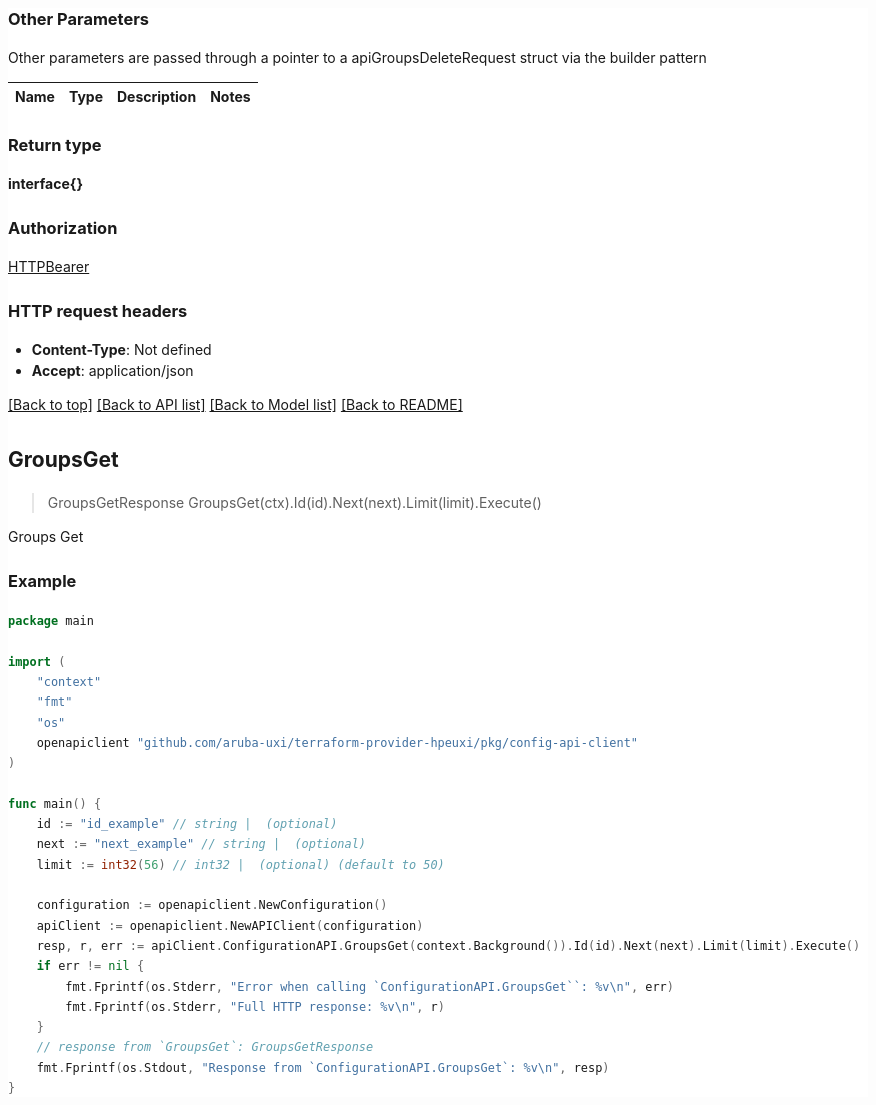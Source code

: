 ### Other Parameters

Other parameters are passed through a pointer to a apiGroupsDeleteRequest struct via the builder pattern


Name | Type | Description  | Notes
------------- | ------------- | ------------- | -------------


### Return type

**interface{}**

### Authorization

[HTTPBearer](../README.md#HTTPBearer)

### HTTP request headers

- **Content-Type**: Not defined
- **Accept**: application/json

[[Back to top]](#) [[Back to API list]](../README.md#documentation-for-api-endpoints)
[[Back to Model list]](../README.md#documentation-for-models)
[[Back to README]](../README.md)


## GroupsGet

> GroupsGetResponse GroupsGet(ctx).Id(id).Next(next).Limit(limit).Execute()

Groups Get



### Example

```go
package main

import (
	"context"
	"fmt"
	"os"
	openapiclient "github.com/aruba-uxi/terraform-provider-hpeuxi/pkg/config-api-client"
)

func main() {
	id := "id_example" // string |  (optional)
	next := "next_example" // string |  (optional)
	limit := int32(56) // int32 |  (optional) (default to 50)

	configuration := openapiclient.NewConfiguration()
	apiClient := openapiclient.NewAPIClient(configuration)
	resp, r, err := apiClient.ConfigurationAPI.GroupsGet(context.Background()).Id(id).Next(next).Limit(limit).Execute()
	if err != nil {
		fmt.Fprintf(os.Stderr, "Error when calling `ConfigurationAPI.GroupsGet``: %v\n", err)
		fmt.Fprintf(os.Stderr, "Full HTTP response: %v\n", r)
	}
	// response from `GroupsGet`: GroupsGetResponse
	fmt.Fprintf(os.Stdout, "Response from `ConfigurationAPI.GroupsGet`: %v\n", resp)
}
```
